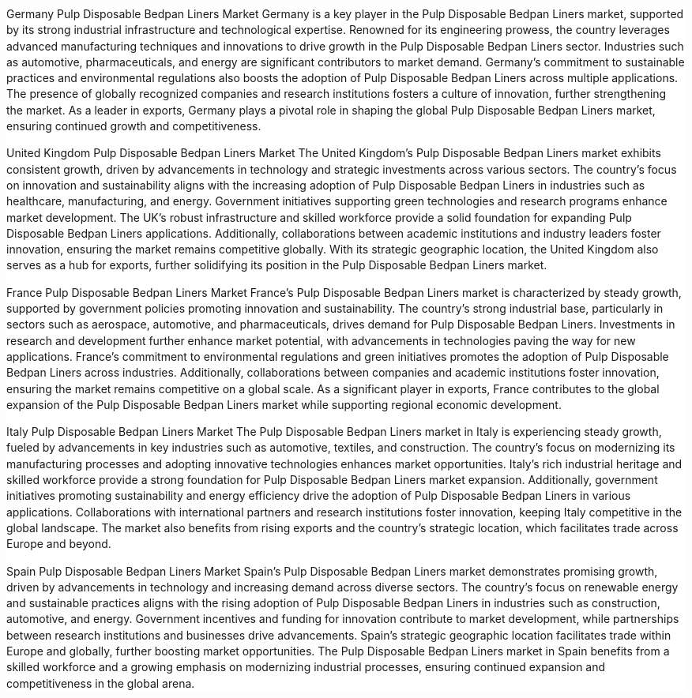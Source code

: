 Germany Pulp Disposable Bedpan Liners Market
Germany is a key player in the Pulp Disposable Bedpan Liners market, supported by its strong industrial infrastructure and technological expertise. Renowned for its engineering prowess, the country leverages advanced manufacturing techniques and innovations to drive growth in the Pulp Disposable Bedpan Liners sector. Industries such as automotive, pharmaceuticals, and energy are significant contributors to market demand. Germany’s commitment to sustainable practices and environmental regulations also boosts the adoption of Pulp Disposable Bedpan Liners across multiple applications. The presence of globally recognized companies and research institutions fosters a culture of innovation, further strengthening the market. As a leader in exports, Germany plays a pivotal role in shaping the global Pulp Disposable Bedpan Liners market, ensuring continued growth and competitiveness.

United Kingdom Pulp Disposable Bedpan Liners Market
The United Kingdom’s Pulp Disposable Bedpan Liners market exhibits consistent growth, driven by advancements in technology and strategic investments across various sectors. The country’s focus on innovation and sustainability aligns with the increasing adoption of Pulp Disposable Bedpan Liners in industries such as healthcare, manufacturing, and energy. Government initiatives supporting green technologies and research programs enhance market development. The UK’s robust infrastructure and skilled workforce provide a solid foundation for expanding Pulp Disposable Bedpan Liners applications. Additionally, collaborations between academic institutions and industry leaders foster innovation, ensuring the market remains competitive globally. With its strategic geographic location, the United Kingdom also serves as a hub for exports, further solidifying its position in the Pulp Disposable Bedpan Liners market.

France Pulp Disposable Bedpan Liners Market
France’s Pulp Disposable Bedpan Liners market is characterized by steady growth, supported by government policies promoting innovation and sustainability. The country’s strong industrial base, particularly in sectors such as aerospace, automotive, and pharmaceuticals, drives demand for Pulp Disposable Bedpan Liners. Investments in research and development further enhance market potential, with advancements in technologies paving the way for new applications. France’s commitment to environmental regulations and green initiatives promotes the adoption of Pulp Disposable Bedpan Liners across industries. Additionally, collaborations between companies and academic institutions foster innovation, ensuring the market remains competitive on a global scale. As a significant player in exports, France contributes to the global expansion of the Pulp Disposable Bedpan Liners market while supporting regional economic development.

Italy Pulp Disposable Bedpan Liners Market
The Pulp Disposable Bedpan Liners market in Italy is experiencing steady growth, fueled by advancements in key industries such as automotive, textiles, and construction. The country’s focus on modernizing its manufacturing processes and adopting innovative technologies enhances market opportunities. Italy’s rich industrial heritage and skilled workforce provide a strong foundation for Pulp Disposable Bedpan Liners market expansion. Additionally, government initiatives promoting sustainability and energy efficiency drive the adoption of Pulp Disposable Bedpan Liners in various applications. Collaborations with international partners and research institutions foster innovation, keeping Italy competitive in the global landscape. The market also benefits from rising exports and the country’s strategic location, which facilitates trade across Europe and beyond.

Spain Pulp Disposable Bedpan Liners Market
Spain’s Pulp Disposable Bedpan Liners market demonstrates promising growth, driven by advancements in technology and increasing demand across diverse sectors. The country’s focus on renewable energy and sustainable practices aligns with the rising adoption of Pulp Disposable Bedpan Liners in industries such as construction, automotive, and energy. Government incentives and funding for innovation contribute to market development, while partnerships between research institutions and businesses drive advancements. Spain’s strategic geographic location facilitates trade within Europe and globally, further boosting market opportunities. The Pulp Disposable Bedpan Liners market in Spain benefits from a skilled workforce and a growing emphasis on modernizing industrial processes, ensuring continued expansion and competitiveness in the global arena.
